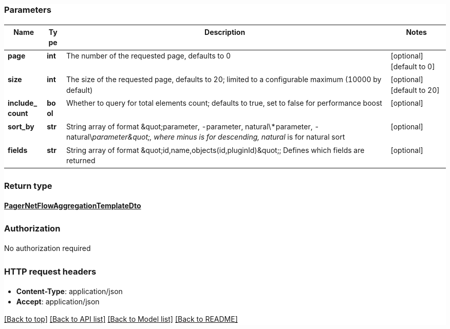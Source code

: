 ### Parameters

Name | Type | Description  | Notes
------------- | ------------- | ------------- | -------------
 **page** | **int**| The number of the requested page, defaults to 0 | [optional] [default to 0]
 **size** | **int**| The size of the requested page, defaults to 20; limited to a configurable maximum (10000 by default) | [optional] [default to 20]
 **include_count** | **bool**| Whether to query for total elements count; defaults to true, set to false for performance boost | [optional] 
 **sort_by** | **str**| String array of format \&quot;parameter, -parameter, natural\\*parameter, -natural\\*parameter\&quot;, where minus is for descending, natural* is for natural sort | [optional] 
 **fields** | **str**| String array of format \&quot;id,name,objects(id,pluginId)\&quot;; Defines which fields are returned  | [optional] 

### Return type

[**PagerNetFlowAggregationTemplateDto**](PagerNetFlowAggregationTemplateDto.md)

### Authorization

No authorization required

### HTTP request headers

 - **Content-Type**: application/json
 - **Accept**: application/json

[[Back to top]](#) [[Back to API list]](../README.md#documentation-for-api-endpoints) [[Back to Model list]](../README.md#documentation-for-models) [[Back to README]](../README.md)

